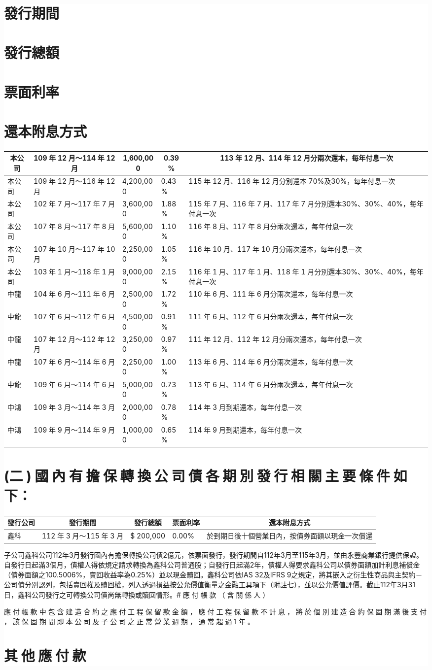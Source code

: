 # 發行期間

# 發行總額

# 票面利率

# 還本附息方式

|本公司|109 年 12 月～114 年 12 月|1,600,000|0.39%|113 年 12 月、114 年 12 月分兩次還本，每年付息一次|
|---|---|---|---|---|
|本公司|109 年 12 月～116 年 12 月|4,200,000|0.43%|115 年 12 月、116 年 12 月分別還本 70%及30%，每年付息一次|
|本公司|102 年 7 月～117 年 7 月|3,600,000|1.88%|115 年 7 月、116 年 7 月、117 年 7 月分別還本30%、30%、40%，每年付息一次|
|本公司|107 年 8 月～117 年 8 月|5,600,000|1.10%|116 年 8 月、117 年 8 月分兩次還本，每年付息一次|
|本公司|107 年 10 月～117 年 10 月|2,250,000|1.05%|116 年 10 月、117 年 10 月分兩次還本，每年付息一次|
|本公司|103 年 1 月～118 年 1 月|9,000,000|2.15%|116 年 1 月、117 年 1 月、118 年 1 月分別還本30%、30%、40%，每年付息一次|
|中龍|104 年 6 月～111 年 6 月|2,500,000|1.72%|110 年 6 月、111 年 6 月分兩次還本，每年付息一次|
|中龍|107 年 6 月～112 年 6 月|4,500,000|0.91%|111 年 6 月、112 年 6 月分兩次還本，每年付息一次|
|中龍|107 年 12 月～112 年 12 月|3,250,000|0.97%|111 年 12 月、112 年 12 月分兩次還本，每年付息一次|
|中龍|107 年 6 月～114 年 6 月|2,250,000|1.00%|113 年 6 月、114 年 6 月分兩次還本，每年付息一次|
|中龍|109 年 6 月～114 年 6 月|5,000,000|0.73%|113 年 6 月、114 年 6 月分兩次還本，每年付息一次|
|中鴻|109 年 3 月～114 年 3 月|2,000,000|0.78%|114 年 3 月到期還本，每年付息一次|
|中鴻|109 年 9 月～114 年 9 月|1,000,000|0.65%|114 年 9 月到期還本，每年付息一次|

# (二 ) 國 內 有 擔 保 轉 換 公 司 債 各 期 別 發 行 相 關 主 要 條 件 如 下：

|發行公司|發行期間|發行總額|票面利率|還本附息方式|
|---|---|---|---|---|
|鑫科|112 年 3 月～115 年 3 月|$ 200,000|0.00%|於到期日後十個營業日內，按債券面額以現金一次償還|

子公司鑫科公司112年3月發行國內有擔保轉換公司債2億元，依票面發行，發行期間自112年3月至115年3月，並由永豐商業銀行提供保證。自發行日起滿3個月，債權人得依規定請求轉換為鑫科公司普通股；自發行日起滿2年，債權人得要求鑫科公司以債券面額加計利息補償金（債券面額之100.5006%，賣回收益率為0.25%）並以現金贖回。鑫科公司依IAS 32及IFRS 9之規定，將其嵌入之衍生性商品與主契約－公司債分別認列，包括賣回權及贖回權，列入透過損益按公允價值衡量之金融工具項下（附註七），並以公允價值評價。截止112年3月31日，鑫科公司發行之可轉換公司債尚無轉換或贖回情形。# 應 付 帳 款 （ 含 關 係 人 ）

應 付 帳 款 中 包 含 建 造 合 約 之 應 付 工 程 保 留 款 金 額 ， 應 付 工 程 保 留 款 不 計 息 ， 將 於 個 別 建 造 合 約 保 固 期 滿 後 支 付 ， 該 保 固 期 間 即 本 公 司 及 子 公 司 之 正 常 營 業 週 期 ， 通 常 超 過 1 年 。

# 其 他 應 付 款
